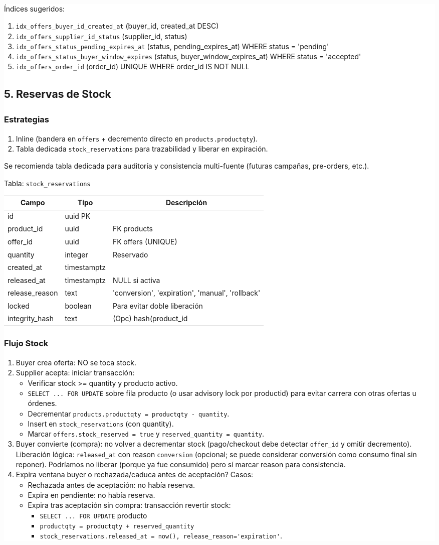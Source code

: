 Índices sugeridos:
1. `idx_offers_buyer_id_created_at` (buyer_id, created_at DESC)
2. `idx_offers_supplier_id_status` (supplier_id, status)
3. `idx_offers_status_pending_expires_at` (status, pending_expires_at) WHERE status = 'pending'
4. `idx_offers_status_buyer_window_expires` (status, buyer_window_expires_at) WHERE status = 'accepted'
5. `idx_offers_order_id` (order_id) UNIQUE WHERE order_id IS NOT NULL

## 5. Reservas de Stock

### Estrategias
1. Inline (bandera en `offers` + decremento directo en `products.productqty`).
2. Tabla dedicada `stock_reservations` para trazabilidad y liberar en expiración.

Se recomienda tabla dedicada para auditoría y consistencia multi-fuente (futuras campañas, pre-orders, etc.).

Tabla: `stock_reservations`

| Campo | Tipo | Descripción |
|-------|------|-------------|
| id | uuid PK | |
| product_id | uuid | FK products |
| offer_id | uuid | FK offers (UNIQUE) |
| quantity | integer | Reservado |
| created_at | timestamptz | |
| released_at | timestamptz | NULL si activa |
| release_reason | text | 'conversion', 'expiration', 'manual', 'rollback' |
| locked | boolean | Para evitar doble liberación |
| integrity_hash | text | (Opc) hash(product_id||quantity||created_at) |

### Flujo Stock
1. Buyer crea oferta: NO se toca stock.
2. Supplier acepta: iniciar transacción:
	 - Verificar stock >= quantity y producto activo.
	 - `SELECT ... FOR UPDATE` sobre fila producto (o usar advisory lock por productid) para evitar carrera con otras ofertas u órdenes.
	 - Decrementar `products.productqty = productqty - quantity`.
	 - Insert en `stock_reservations` (con quantity).
	 - Marcar `offers.stock_reserved = true` y `reserved_quantity = quantity`.
3. Buyer convierte (compra): no volver a decrementar stock (pago/checkout debe detectar `offer_id` y omitir decremento). Liberación lógica: `released_at` con reason `conversion` (opcional; se puede considerar conversión como consumo final sin reponer). Podríamos no liberar (porque ya fue consumido) pero sí marcar reason para consistencia.
4. Expira ventana buyer o rechazada/caduca antes de aceptación? Casos:
	 - Rechazada antes de aceptación: no había reserva.
	 - Expira en pendiente: no había reserva.
	 - Expira tras aceptación sin compra: transacción revertir stock:
		 - `SELECT ... FOR UPDATE` producto
		 - `productqty = productqty + reserved_quantity`
		 - `stock_reservations.released_at = now(), release_reason='expiration'`.
